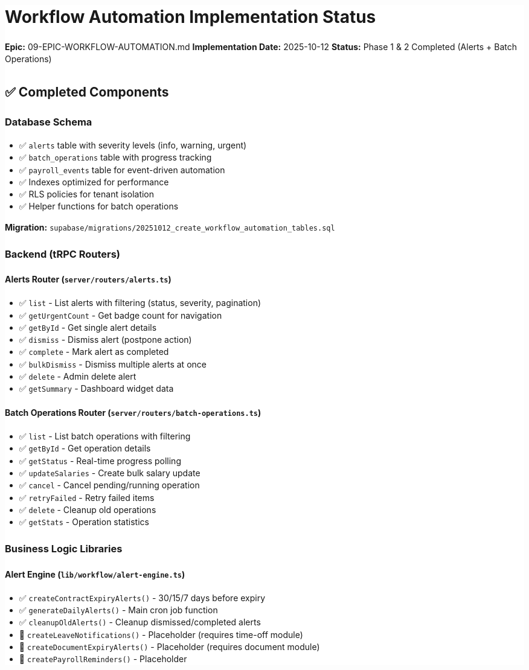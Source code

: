 # Workflow Automation Implementation Status

**Epic:** 09-EPIC-WORKFLOW-AUTOMATION.md
**Implementation Date:** 2025-10-12
**Status:** Phase 1 & 2 Completed (Alerts + Batch Operations)

## ✅ Completed Components

### Database Schema
- ✅ `alerts` table with severity levels (info, warning, urgent)
- ✅ `batch_operations` table with progress tracking
- ✅ `payroll_events` table for event-driven automation
- ✅ Indexes optimized for performance
- ✅ RLS policies for tenant isolation
- ✅ Helper functions for batch operations

**Migration:** `supabase/migrations/20251012_create_workflow_automation_tables.sql`

### Backend (tRPC Routers)

#### Alerts Router (`server/routers/alerts.ts`)
- ✅ `list` - List alerts with filtering (status, severity, pagination)
- ✅ `getUrgentCount` - Get badge count for navigation
- ✅ `getById` - Get single alert details
- ✅ `dismiss` - Dismiss alert (postpone action)
- ✅ `complete` - Mark alert as completed
- ✅ `bulkDismiss` - Dismiss multiple alerts at once
- ✅ `delete` - Admin delete alert
- ✅ `getSummary` - Dashboard widget data

#### Batch Operations Router (`server/routers/batch-operations.ts`)
- ✅ `list` - List batch operations with filtering
- ✅ `getById` - Get operation details
- ✅ `getStatus` - Real-time progress polling
- ✅ `updateSalaries` - Create bulk salary update
- ✅ `cancel` - Cancel pending/running operation
- ✅ `retryFailed` - Retry failed items
- ✅ `delete` - Cleanup old operations
- ✅ `getStats` - Operation statistics

### Business Logic Libraries

#### Alert Engine (`lib/workflow/alert-engine.ts`)
- ✅ `createContractExpiryAlerts()` - 30/15/7 days before expiry
- ✅ `generateDailyAlerts()` - Main cron job function
- ✅ `cleanupOldAlerts()` - Cleanup dismissed/completed alerts
- 🔄 `createLeaveNotifications()` - Placeholder (requires time-off module)
- 🔄 `createDocumentExpiryAlerts()` - Placeholder (requires document module)
- 🔄 `createPayrollReminders()` - Placeholder
